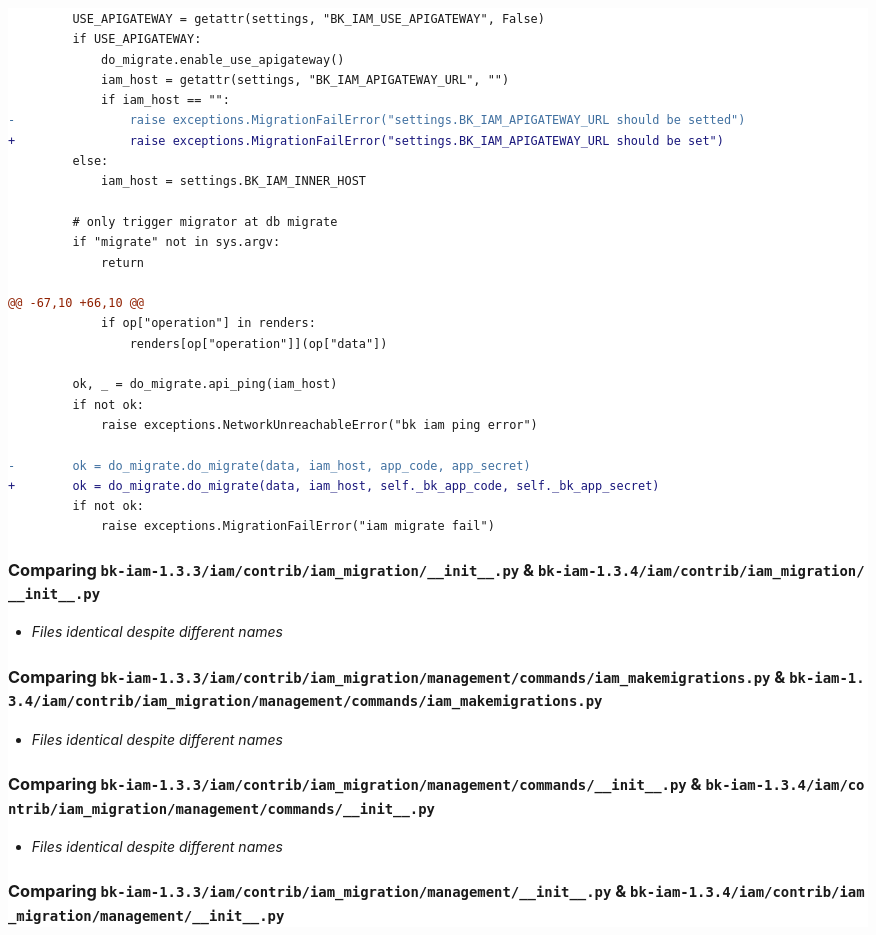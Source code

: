 ```diff
         USE_APIGATEWAY = getattr(settings, "BK_IAM_USE_APIGATEWAY", False)
         if USE_APIGATEWAY:
             do_migrate.enable_use_apigateway()
             iam_host = getattr(settings, "BK_IAM_APIGATEWAY_URL", "")
             if iam_host == "":
-                raise exceptions.MigrationFailError("settings.BK_IAM_APIGATEWAY_URL should be setted")
+                raise exceptions.MigrationFailError("settings.BK_IAM_APIGATEWAY_URL should be set")
         else:
             iam_host = settings.BK_IAM_INNER_HOST
 
         # only trigger migrator at db migrate
         if "migrate" not in sys.argv:
             return
 
@@ -67,10 +66,10 @@
             if op["operation"] in renders:
                 renders[op["operation"]](op["data"])
 
         ok, _ = do_migrate.api_ping(iam_host)
         if not ok:
             raise exceptions.NetworkUnreachableError("bk iam ping error")
 
-        ok = do_migrate.do_migrate(data, iam_host, app_code, app_secret)
+        ok = do_migrate.do_migrate(data, iam_host, self._bk_app_code, self._bk_app_secret)
         if not ok:
             raise exceptions.MigrationFailError("iam migrate fail")
```

### Comparing `bk-iam-1.3.3/iam/contrib/iam_migration/__init__.py` & `bk-iam-1.3.4/iam/contrib/iam_migration/__init__.py`

 * *Files identical despite different names*

### Comparing `bk-iam-1.3.3/iam/contrib/iam_migration/management/commands/iam_makemigrations.py` & `bk-iam-1.3.4/iam/contrib/iam_migration/management/commands/iam_makemigrations.py`

 * *Files identical despite different names*

### Comparing `bk-iam-1.3.3/iam/contrib/iam_migration/management/commands/__init__.py` & `bk-iam-1.3.4/iam/contrib/iam_migration/management/commands/__init__.py`

 * *Files identical despite different names*

### Comparing `bk-iam-1.3.3/iam/contrib/iam_migration/management/__init__.py` & `bk-iam-1.3.4/iam/contrib/iam_migration/management/__init__.py`
